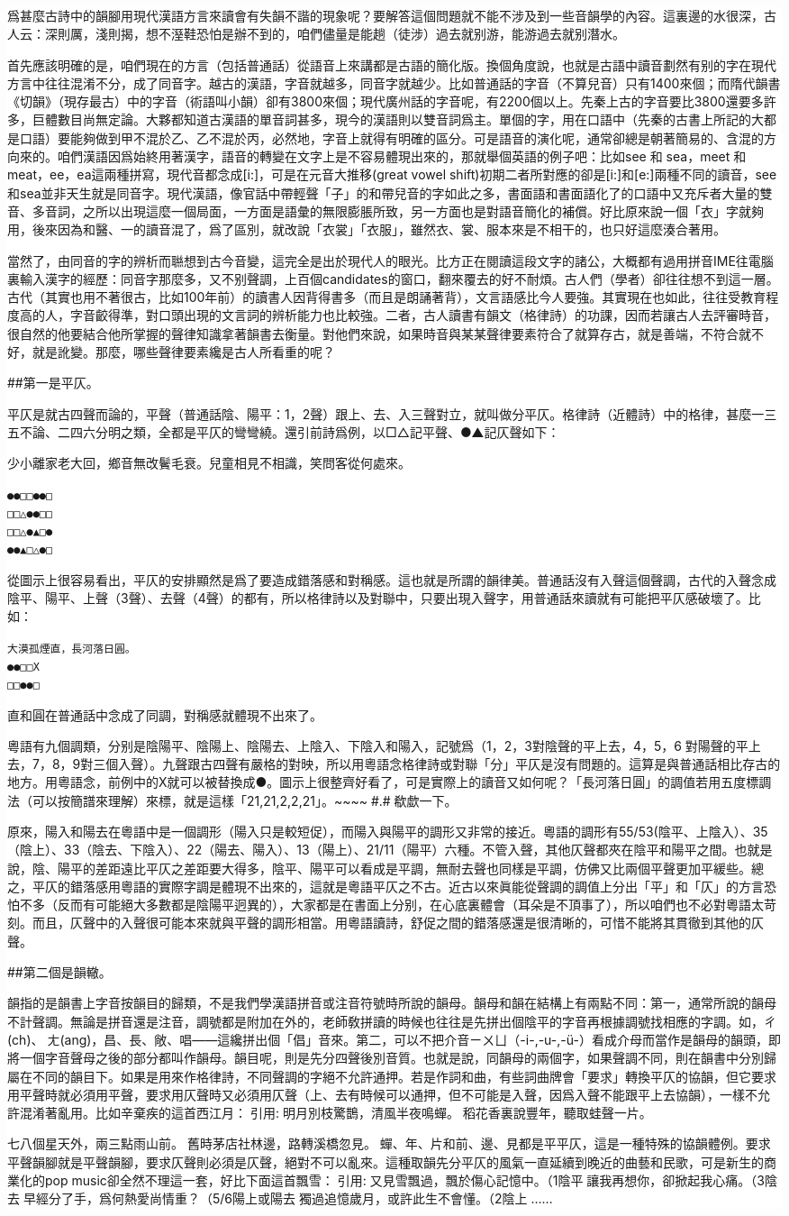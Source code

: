 爲甚麼古詩中的韻腳用現代漢語方言來讀會有失韻不諧的現象呢？要解答這個問題就不能不涉及到一些音韻學的內容。這裏邊的水很深，古人云：深則厲，淺則揭，想不溼鞋恐怕是辦不到的，咱們儘量是能趟（徒涉）過去就别游，能游過去就别潛水。

首先應該明確的是，咱們現在的方言（包括普通話）從語音上來講都是古語的簡化版。換個角度說，也就是古語中讀音劃然有别的字在現代方言中往往混淆不分，成了同音字。越古的漢語，字音就越多，同音字就越少。比如普通話的字音（不算兒音）只有1400來個；而隋代韻書《切韻》（現存最古）中的字音（術語叫小韻）卻有3800來個；現代廣州話的字音呢，有2200個以上。先秦上古的字音要比3800還要多許多，巨體數目尚無定論。大夥都知道古漢語的單音詞甚多，現今的漢語則以雙音詞爲主。單個的字，用在口語中（先秦的古書上所記的大都是口語）要能夠做到甲不混於乙、乙不混於丙，必然地，字音上就得有明確的區分。可是語音的演化呢，通常卻總是朝著簡易的、含混的方向來的。咱們漢語因爲始終用著漢字，語音的轉變在文字上是不容易體現出來的，那就舉個英語的例子吧：比如see 和 sea，meet 和meat，ee，ea這兩種拼寫，現代音都念成\[i:\]，可是在元音大推移(great vowel shift)初期二者所對應的卻是\[i:\]和\[e:\]兩種不同的讀音，see和sea並非天生就是同音字。現代漢語，像官話中帶輕聲「子」的和帶兒音的字如此之多，書面語和書面語化了的口語中又充斥者大量的雙音、多音詞，之所以出現這麼一個局面，一方面是語彙的無限膨脹所致，另一方面也是對語音簡化的補償。好比原來說一個「衣」字就夠用，後來因為和醫、一的讀音混了，爲了區別，就改說「衣裳」「衣服」，雖然衣、裳、服本來是不相干的，也只好這麼湊合著用。

當然了，由同音的字的辨析而聮想到古今音變，這完全是出於現代人的眼光。比方正在閱讀這段文字的諸公，大概都有過用拼音IME往電腦裏輸入漢字的經歷：同音字那麼多，又不别聲調，上百個candidates的窗口，翻來覆去的好不耐煩。古人們（學者）卻往往想不到這一層。古代（其實也用不著很古，比如100年前）的讀書人因背得書多（而且是朗誦著背），文言語感比今人要強。其實現在也如此，往往受教育程度高的人，字音齩得準，對口頭出現的文言詞的辨析能力也比較強。二者，古人讀書有韻文（格律詩）的功課，因而若讓古人去評審時音，很自然的他要結合他所掌握的聲律知識拿著韻書去衡量。對他們來說，如果時音與某某聲律要素符合了就算存古，就是善端，不符合就不好，就是訛變。那麼，哪些聲律要素纔是古人所看重的呢？

##第一是平仄。

平仄是就古四聲而論的，平聲（普通話陰、陽平：1，2聲）跟上、去、入三聲對立，就叫做分平仄。格律詩（近體詩）中的格律，甚麼一三五不論、二四六分明之類，全都是平仄的彎彎繞。還引前詩爲例，以□△記平聲、●▲記仄聲如下：

少小離家老大回，鄉音無改鬢毛衰。兒童相見不相識，笑問客從何處來。

	●●□□●●□
	□□△●●□□
	□□△●▲□●
	●●▲□△●□
	
從圖示上很容易看出，平仄的安排顯然是爲了要造成錯落感和對稱感。這也就是所謂的韻律美。普通話沒有入聲這個聲調，古代的入聲念成陰平、陽平、上聲（3聲）、去聲（4聲）的都有，所以格律詩以及對聯中，只要出現入聲字，用普通話來讀就有可能把平仄感破壞了。比如：

	大漠孤煙直，長河落日圓。
	●●□□X
	□□●●□

直和圓在普通話中念成了同調，對稱感就體現不出來了。

粵語有九個調類，分别是陰陽平、陰陽上、陰陽去、上陰入、下陰入和陽入，記號爲（1，2，3對陰聲的平上去，4，5，6 對陽聲的平上去，7，8，9對三個入聲）。九聲跟古四聲有嚴格的對映，所以用粵語念格律詩或對聯「分」平仄是沒有問題的。這算是與普通話相比存古的地方。用粵語念，前例中的X就可以被替換成●。圖示上很整齊好看了，可是實際上的讀音又如何呢？「長河落日圓」的調值若用五度標調法（可以按簡譜來理解）來標，就是這樣「21,21,2,2,21」。~~~~ #.# 欷歔一下。

原來，陽入和陽去在粵語中是一個調形（陽入只是較短促），而陽入與陽平的調形又非常的接近。粵語的調形有55/53(陰平、上陰入）、35（陰上）、33（陰去、下陰入）、22（陽去、陽入）、13（陽上）、21/11（陽平）六種。不管入聲，其他仄聲都夾在陰平和陽平之間。也就是說，陰、陽平的差距遠比平仄之差距要大得多，陰平、陽平可以看成是平調，無耐去聲也同樣是平調，仿佛又比兩個平聲更加平緩些。總之，平仄的錯落感用粵語的實際字調是體現不出來的，這就是粵語平仄之不古。近古以來眞能從聲調的調值上分出「平」和「仄」的方言恐怕不多（反而有可能絕大多數都是陰陽平迥異的），大家都是在書面上分别，在心底裏體會（耳朵是不頂事了），所以咱們也不必對粵語太苛刻。而且，仄聲中的入聲很可能本來就與平聲的調形相當。用粵語讀詩，舒促之間的錯落感還是很清晰的，可惜不能將其貫徹到其他的仄聲。


##第二個是韻轍。

韻指的是韻書上字音按韻目的歸類，不是我們學漢語拼音或注音符號時所說的韻母。韻母和韻在結構上有兩點不同：第一，通常所說的韻母不計聲調。無論是拼音還是注音，調號都是附加在外的，老師敎拼讀的時候也往往是先拼出個陰平的字音再根據調號找相應的字調。如，ㄔ(ch)、 ㄤ(ang)，昌、長、敞、唱——這纔拼出個「倡」音來。第二，可以不把介音ㄧㄨㄩ（-i-,-u-,-ü-）看成介母而當作是韻母的韻頭，即將一個字音聲母之後的部分都叫作韻母。韻目呢，則是先分四聲後別音質。也就是說，同韻母的兩個字，如果聲調不同，則在韻書中分別歸屬在不同的韻目下。如果是用來作格律詩，不同聲調的字絕不允許通押。若是作詞和曲，有些詞曲牌會「要求」轉換平仄的協韻，但它要求用平聲時就必須用平聲，要求用仄聲時又必須用仄聲（上、去有時候可以通押，但不可能是入聲，因爲入聲不能跟平上去協韻），一樣不允許混淆著亂用。比如辛棄疾的這首西江月：
引用:
明月別枝驚鵲，清風半夜鳴蟬。
稻花香裏說豐年，聽取蛙聲一片。

七八個星天外，兩三點雨山前。
舊時茅店社林邊，路轉溪橋忽見。
蟬、年、片和前、邊、見都是平平仄，這是一種特殊的協韻體例。要求平聲韻腳就是平聲韻腳，要求仄聲則必須是仄聲，絕對不可以亂來。這種取韻先分平仄的風氣一直延續到晚近的曲藝和民歌，可是新生的商業化的pop music卻全然不理這一套，好比下面這首飄雪：
引用:
又見雪飄過，飄於傷心記憶中。（1陰平
讓我再想你，卻掀起我心痛。（3陰去
早經分了手，爲何熱愛尚情重？（5/6陽上或陽去
獨過追憶歲月，或許此生不會懂。（2陰上
……